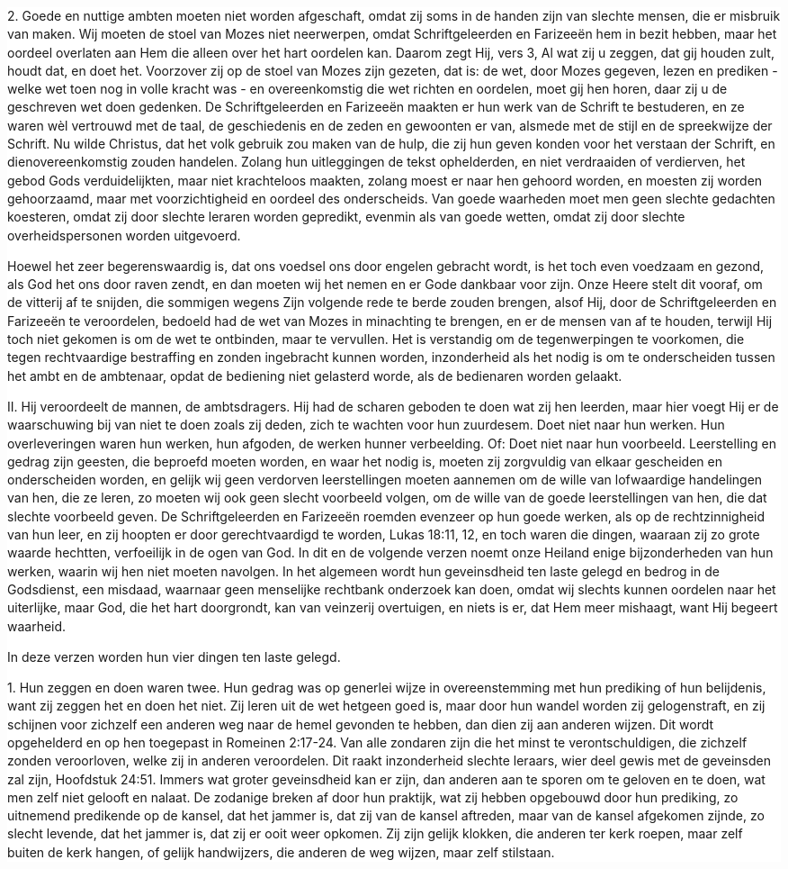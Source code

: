 2\. Goede en nuttige ambten moeten niet worden afgeschaft, omdat zij soms in de handen zijn van slechte mensen, die er misbruik van maken. Wij moeten de stoel van Mozes niet neerwerpen, omdat Schriftgeleerden en Farizeeën hem in bezit hebben, maar het oordeel overlaten aan Hem die alleen over het hart oordelen kan. Daarom zegt Hij, vers 3, Al wat zij u zeggen, dat gij houden zult, houdt dat, en doet het. Voorzover zij op de stoel van Mozes zijn gezeten, dat is: de wet, door Mozes gegeven, lezen en prediken - welke wet toen nog in volle kracht was - en overeenkomstig die wet richten en oordelen, moet gij hen horen, daar zij u de geschreven wet doen gedenken. De Schriftgeleerden en Farizeeën maakten er hun werk van de Schrift te bestuderen, en ze waren wèl vertrouwd met de taal, de geschiedenis en de zeden en gewoonten er van, alsmede met de stijl en de spreekwijze der Schrift. Nu wilde Christus, dat het volk gebruik zou maken van de hulp, die zij hun geven konden voor het verstaan der Schrift, en dienovereenkomstig zouden handelen. Zolang hun uitleggingen de tekst ophelderden, en niet verdraaiden of verdierven, het gebod Gods verduidelijkten, maar niet krachteloos maakten, zolang moest er naar hen gehoord worden, en moesten zij worden gehoorzaamd, maar met voorzichtigheid en oordeel des onderscheids. Van goede waarheden moet men geen slechte gedachten koesteren, omdat zij door slechte leraren worden gepredikt, evenmin als van goede wetten, omdat zij door slechte overheidspersonen worden uitgevoerd. 

Hoewel het zeer begerenswaardig is, dat ons voedsel ons door engelen gebracht wordt, is het toch even voedzaam en gezond, als God het ons door raven zendt, en dan moeten wij het nemen en er Gode dankbaar voor zijn. Onze Heere stelt dit vooraf, om de vitterij af te snijden, die sommigen wegens Zijn volgende rede te berde zouden brengen, alsof Hij, door de Schriftgeleerden en Farizeeën te veroordelen, bedoeld had de wet van Mozes in minachting te brengen, en er de mensen van af te houden, terwijl Hij toch niet gekomen is om de wet te ontbinden, maar te vervullen. Het is verstandig om de tegenwerpingen te voorkomen, die tegen rechtvaardige bestraffing en zonden ingebracht kunnen worden, inzonderheid als het nodig is om te onderscheiden tussen het ambt en de ambtenaar, opdat de bediening niet gelasterd worde, als de bedienaren worden gelaakt. 

II. Hij veroordeelt de mannen, de ambtsdragers. Hij had de scharen geboden te doen wat zij hen leerden, maar hier voegt Hij er de waarschuwing bij van niet te doen zoals zij deden, zich te wachten voor hun zuurdesem. Doet niet naar hun werken. Hun overleveringen waren hun werken, hun afgoden, de werken hunner verbeelding. Of: Doet niet naar hun voorbeeld. Leerstelling en gedrag zijn geesten, die beproefd moeten worden, en waar het nodig is, moeten zij zorgvuldig van elkaar gescheiden en onderscheiden worden, en gelijk wij geen verdorven leerstellingen moeten aannemen om de wille van lofwaardige handelingen van hen, die ze leren, zo moeten wij ook geen slecht voorbeeld volgen, om de wille van de goede leerstellingen van hen, die dat slechte voorbeeld geven. De Schriftgeleerden en Farizeeën roemden evenzeer op hun goede werken, als op de rechtzinnigheid van hun leer, en zij hoopten er door gerechtvaardigd te worden, Lukas 18:11, 12, en toch waren die dingen, waaraan zij zo grote waarde hechtten, verfoeilijk in de ogen van God. In dit en de volgende verzen noemt onze Heiland enige bijzonderheden van hun werken, waarin wij hen niet moeten navolgen. In het algemeen wordt hun geveinsdheid ten laste gelegd en bedrog in de Godsdienst, een misdaad, waarnaar geen menselijke rechtbank onderzoek kan doen, omdat wij slechts kunnen oordelen naar het uiterlijke, maar God, die het hart doorgrondt, kan van veinzerij overtuigen, en niets is er, dat Hem meer mishaagt, want Hij begeert waarheid. 

In deze verzen worden hun vier dingen ten laste gelegd. 

1\. Hun zeggen en doen waren twee. Hun gedrag was op generlei wijze in overeenstemming met hun prediking of hun belijdenis, want zij zeggen het en doen het niet. Zij leren uit de wet hetgeen goed is, maar door hun wandel worden zij gelogenstraft, en zij schijnen voor zichzelf een anderen weg naar de hemel gevonden te hebben, dan dien zij aan anderen wijzen. Dit wordt opgehelderd en op hen toegepast in Romeinen 2:17-24. Van alle zondaren zijn die het minst te verontschuldigen, die zichzelf zonden veroorloven, welke zij in anderen veroordelen. Dit raakt inzonderheid slechte leraars, wier deel gewis met de geveinsden zal zijn, Hoofdstuk 24:51. Immers wat groter geveinsdheid kan er zijn, dan anderen aan te sporen om te geloven en te doen, wat men zelf niet gelooft en nalaat. De zodanige breken af door hun praktijk, wat zij hebben opgebouwd door hun prediking, zo uitnemend predikende op de kansel, dat het jammer is, dat zij van de kansel aftreden, maar van de kansel afgekomen zijnde, zo slecht levende, dat het jammer is, dat zij er ooit weer opkomen. Zij zijn gelijk klokken, die anderen ter kerk roepen, maar zelf buiten de kerk hangen, of gelijk handwijzers, die anderen de weg wijzen, maar zelf stilstaan.
